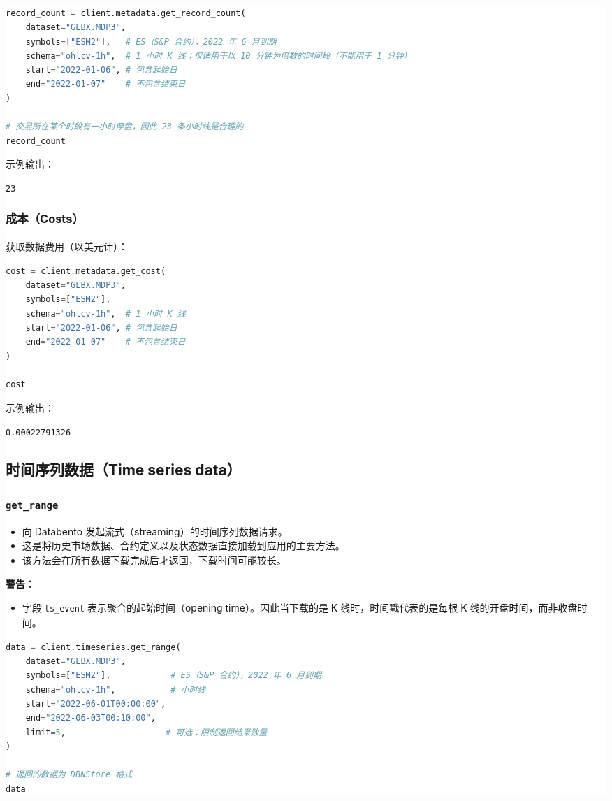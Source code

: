```python
record_count = client.metadata.get_record_count(
    dataset="GLBX.MDP3",
    symbols=["ESM2"],   # ES（S&P 合约），2022 年 6 月到期
    schema="ohlcv-1h",  # 1 小时 K 线；仅适用于以 10 分钟为倍数的时间段（不能用于 1 分钟）
    start="2022-01-06", # 包含起始日
    end="2022-01-07"    # 不包含结束日
)

# 交易所在某个时段有一小时停盘，因此 23 条小时线是合理的
record_count
```

示例输出：

`23`

### 成本（Costs）

获取数据费用（以美元计）：

```python
cost = client.metadata.get_cost(
    dataset="GLBX.MDP3",
    symbols=["ESM2"],
    schema="ohlcv-1h",  # 1 小时 K 线
    start="2022-01-06", # 包含起始日
    end="2022-01-07"    # 不包含结束日
)

cost
```

示例输出：

`0.00022791326`

## 时间序列数据（Time series data）

### `get_range`

- 向 Databento 发起流式（streaming）的时间序列数据请求。
- 这是将历史市场数据、合约定义以及状态数据直接加载到应用的主要方法。
- 该方法会在所有数据下载完成后才返回，下载时间可能较长。

**警告：**

- 字段 `ts_event` 表示聚合的起始时间（opening time）。因此当下载的是 K 线时，时间戳代表的是每根 K 线的开盘时间，而非收盘时间。

```python
data = client.timeseries.get_range(
    dataset="GLBX.MDP3",
    symbols=["ESM2"],            # ES（S&P 合约），2022 年 6 月到期
    schema="ohlcv-1h",           # 小时线
    start="2022-06-01T00:00:00",
    end="2022-06-03T00:10:00",
    limit=5,                    # 可选：限制返回结果数量
)

# 返回的数据为 DBNStore 格式
data
```
